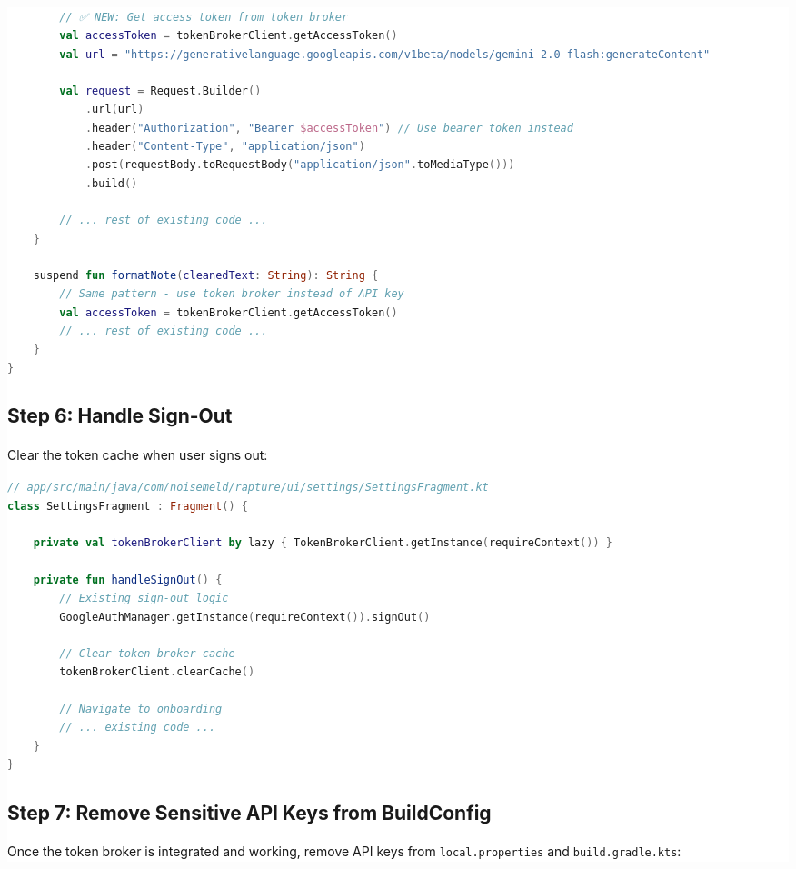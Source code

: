 ```kotlin
        // ✅ NEW: Get access token from token broker
        val accessToken = tokenBrokerClient.getAccessToken()
        val url = "https://generativelanguage.googleapis.com/v1beta/models/gemini-2.0-flash:generateContent"

        val request = Request.Builder()
            .url(url)
            .header("Authorization", "Bearer $accessToken") // Use bearer token instead
            .header("Content-Type", "application/json")
            .post(requestBody.toRequestBody("application/json".toMediaType()))
            .build()

        // ... rest of existing code ...
    }

    suspend fun formatNote(cleanedText: String): String {
        // Same pattern - use token broker instead of API key
        val accessToken = tokenBrokerClient.getAccessToken()
        // ... rest of existing code ...
    }
}
```

## Step 6: Handle Sign-Out

Clear the token cache when user signs out:

```kotlin
// app/src/main/java/com/noisemeld/rapture/ui/settings/SettingsFragment.kt
class SettingsFragment : Fragment() {

    private val tokenBrokerClient by lazy { TokenBrokerClient.getInstance(requireContext()) }

    private fun handleSignOut() {
        // Existing sign-out logic
        GoogleAuthManager.getInstance(requireContext()).signOut()

        // Clear token broker cache
        tokenBrokerClient.clearCache()

        // Navigate to onboarding
        // ... existing code ...
    }
}
```

## Step 7: Remove Sensitive API Keys from BuildConfig

Once the token broker is integrated and working, remove API keys from `local.properties` and `build.gradle.kts`:
